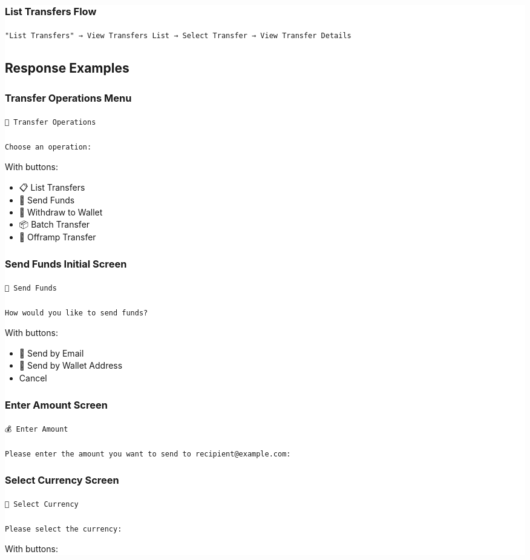 ### List Transfers Flow

```
"List Transfers" → View Transfers List → Select Transfer → View Transfer Details
```

## Response Examples

### Transfer Operations Menu

```
💸 Transfer Operations

Choose an operation:
```

With buttons:

- 📋 List Transfers
- 💸 Send Funds
- 🏧 Withdraw to Wallet
- 📦 Batch Transfer
- 🏦 Offramp Transfer

### Send Funds Initial Screen

```
💸 Send Funds

How would you like to send funds?
```

With buttons:

- 📧 Send by Email
- 🔑 Send by Wallet Address
- Cancel

### Enter Amount Screen

```
💰 Enter Amount

Please enter the amount you want to send to recipient@example.com:
```

### Select Currency Screen

```
💱 Select Currency

Please select the currency:
```

With buttons:
